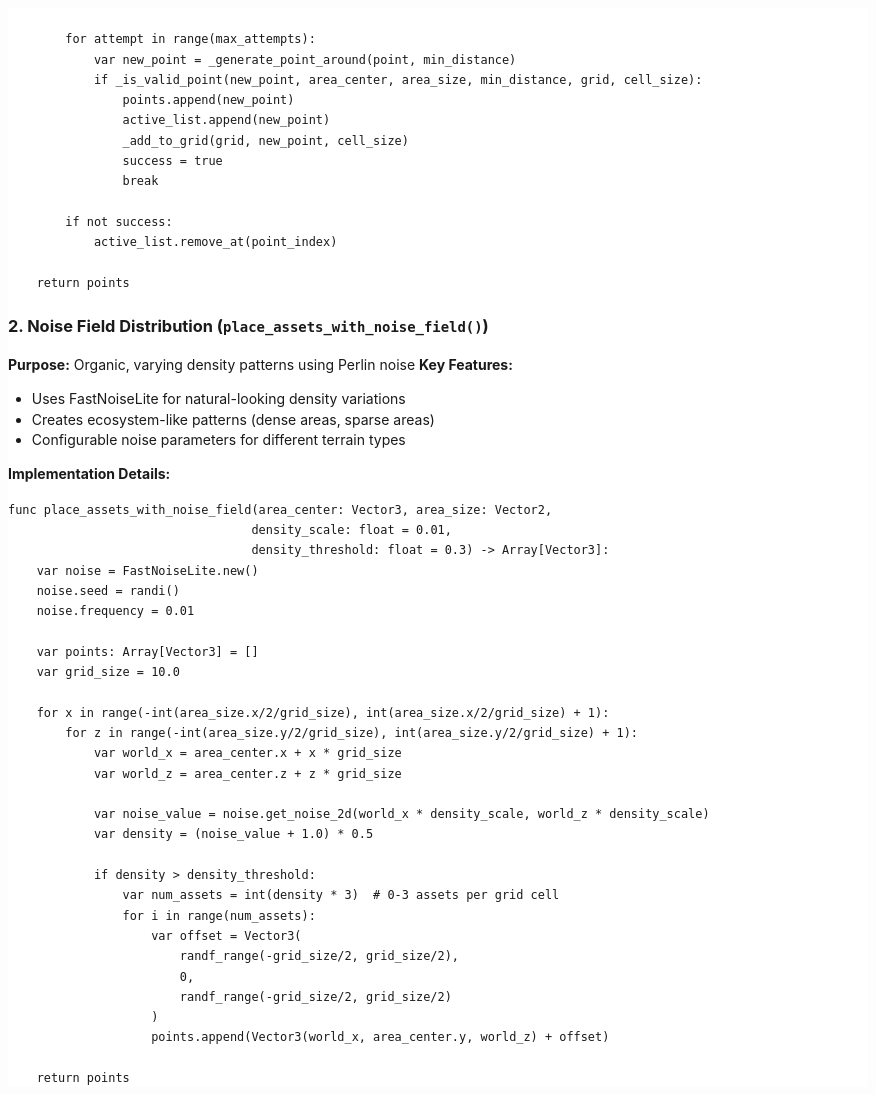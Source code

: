 ```gdscript
        
        for attempt in range(max_attempts):
            var new_point = _generate_point_around(point, min_distance)
            if _is_valid_point(new_point, area_center, area_size, min_distance, grid, cell_size):
                points.append(new_point)
                active_list.append(new_point)
                _add_to_grid(grid, new_point, cell_size)
                success = true
                break
        
        if not success:
            active_list.remove_at(point_index)
    
    return points
```

### 2. Noise Field Distribution (`place_assets_with_noise_field()`)
**Purpose:** Organic, varying density patterns using Perlin noise
**Key Features:**
- Uses FastNoiseLite for natural-looking density variations
- Creates ecosystem-like patterns (dense areas, sparse areas)
- Configurable noise parameters for different terrain types

**Implementation Details:**
```gdscript
func place_assets_with_noise_field(area_center: Vector3, area_size: Vector2, 
                                  density_scale: float = 0.01, 
                                  density_threshold: float = 0.3) -> Array[Vector3]:
    var noise = FastNoiseLite.new()
    noise.seed = randi()
    noise.frequency = 0.01
    
    var points: Array[Vector3] = []
    var grid_size = 10.0
    
    for x in range(-int(area_size.x/2/grid_size), int(area_size.x/2/grid_size) + 1):
        for z in range(-int(area_size.y/2/grid_size), int(area_size.y/2/grid_size) + 1):
            var world_x = area_center.x + x * grid_size
            var world_z = area_center.z + z * grid_size
            
            var noise_value = noise.get_noise_2d(world_x * density_scale, world_z * density_scale)
            var density = (noise_value + 1.0) * 0.5
            
            if density > density_threshold:
                var num_assets = int(density * 3)  # 0-3 assets per grid cell
                for i in range(num_assets):
                    var offset = Vector3(
                        randf_range(-grid_size/2, grid_size/2),
                        0,
                        randf_range(-grid_size/2, grid_size/2)
                    )
                    points.append(Vector3(world_x, area_center.y, world_z) + offset)
    
    return points
```
